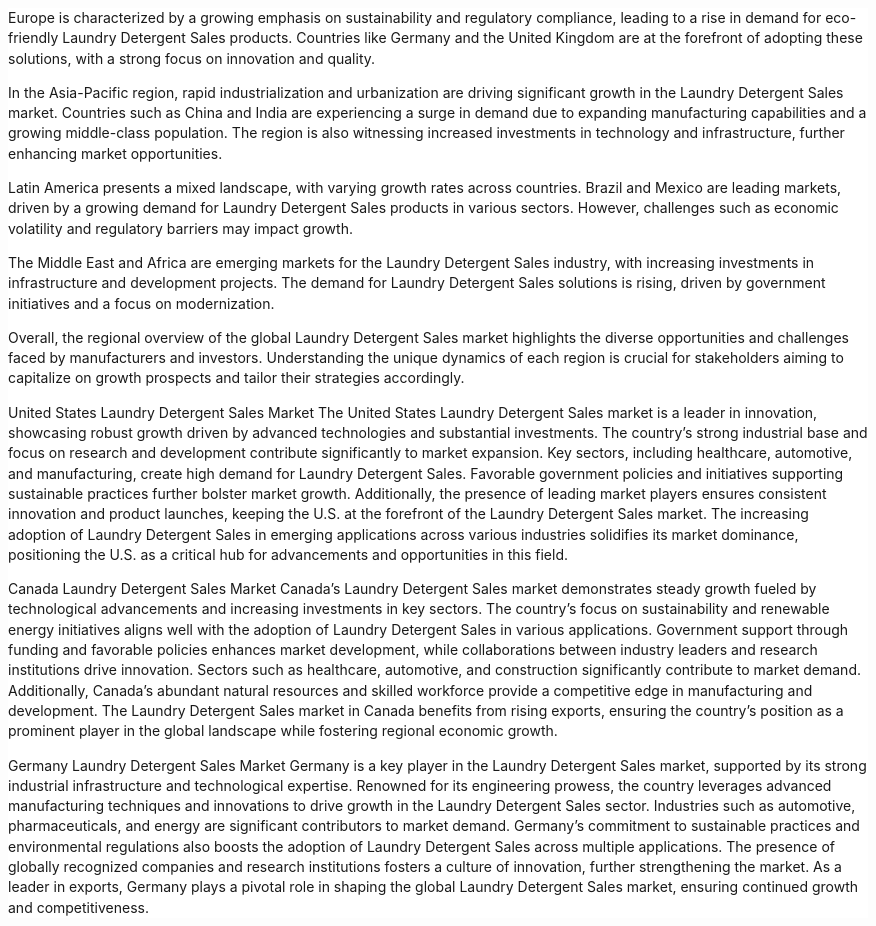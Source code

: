 Europe is characterized by a growing emphasis on sustainability and regulatory compliance, leading to a rise in demand for eco-friendly Laundry Detergent Sales products. Countries like Germany and the United Kingdom are at the forefront of adopting these solutions, with a strong focus on innovation and quality.

In the Asia-Pacific region, rapid industrialization and urbanization are driving significant growth in the Laundry Detergent Sales market. Countries such as China and India are experiencing a surge in demand due to expanding manufacturing capabilities and a growing middle-class population. The region is also witnessing increased investments in technology and infrastructure, further enhancing market opportunities.

Latin America presents a mixed landscape, with varying growth rates across countries. Brazil and Mexico are leading markets, driven by a growing demand for Laundry Detergent Sales products in various sectors. However, challenges such as economic volatility and regulatory barriers may impact growth.

The Middle East and Africa are emerging markets for the Laundry Detergent Sales industry, with increasing investments in infrastructure and development projects. The demand for Laundry Detergent Sales solutions is rising, driven by government initiatives and a focus on modernization.

Overall, the regional overview of the global Laundry Detergent Sales market highlights the diverse opportunities and challenges faced by manufacturers and investors. Understanding the unique dynamics of each region is crucial for stakeholders aiming to capitalize on growth prospects and tailor their strategies accordingly.

United States Laundry Detergent Sales Market
The United States Laundry Detergent Sales market is a leader in innovation, showcasing robust growth driven by advanced technologies and substantial investments. The country’s strong industrial base and focus on research and development contribute significantly to market expansion. Key sectors, including healthcare, automotive, and manufacturing, create high demand for Laundry Detergent Sales. Favorable government policies and initiatives supporting sustainable practices further bolster market growth. Additionally, the presence of leading market players ensures consistent innovation and product launches, keeping the U.S. at the forefront of the Laundry Detergent Sales market. The increasing adoption of Laundry Detergent Sales in emerging applications across various industries solidifies its market dominance, positioning the U.S. as a critical hub for advancements and opportunities in this field.

Canada Laundry Detergent Sales Market
Canada’s Laundry Detergent Sales market demonstrates steady growth fueled by technological advancements and increasing investments in key sectors. The country’s focus on sustainability and renewable energy initiatives aligns well with the adoption of Laundry Detergent Sales in various applications. Government support through funding and favorable policies enhances market development, while collaborations between industry leaders and research institutions drive innovation. Sectors such as healthcare, automotive, and construction significantly contribute to market demand. Additionally, Canada’s abundant natural resources and skilled workforce provide a competitive edge in manufacturing and development. The Laundry Detergent Sales market in Canada benefits from rising exports, ensuring the country’s position as a prominent player in the global landscape while fostering regional economic growth.

Germany Laundry Detergent Sales Market
Germany is a key player in the Laundry Detergent Sales market, supported by its strong industrial infrastructure and technological expertise. Renowned for its engineering prowess, the country leverages advanced manufacturing techniques and innovations to drive growth in the Laundry Detergent Sales sector. Industries such as automotive, pharmaceuticals, and energy are significant contributors to market demand. Germany’s commitment to sustainable practices and environmental regulations also boosts the adoption of Laundry Detergent Sales across multiple applications. The presence of globally recognized companies and research institutions fosters a culture of innovation, further strengthening the market. As a leader in exports, Germany plays a pivotal role in shaping the global Laundry Detergent Sales market, ensuring continued growth and competitiveness.
